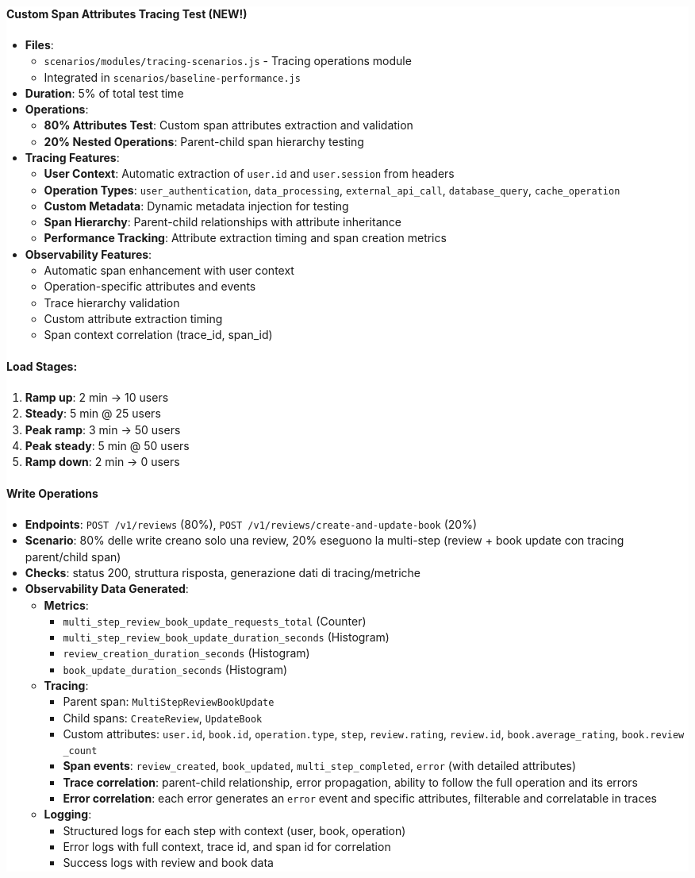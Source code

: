#### **Custom Span Attributes Tracing Test** (NEW!)
- **Files**: 
  - `scenarios/modules/tracing-scenarios.js` - Tracing operations module
  - Integrated in `scenarios/baseline-performance.js`
- **Duration**: 5% of total test time
- **Operations**:
  - **80% Attributes Test**: Custom span attributes extraction and validation
  - **20% Nested Operations**: Parent-child span hierarchy testing
- **Tracing Features**:
  - **User Context**: Automatic extraction of `user.id` and `user.session` from headers
  - **Operation Types**: `user_authentication`, `data_processing`, `external_api_call`, `database_query`, `cache_operation`
  - **Custom Metadata**: Dynamic metadata injection for testing
  - **Span Hierarchy**: Parent-child relationships with attribute inheritance
  - **Performance Tracking**: Attribute extraction timing and span creation metrics
- **Observability Features**:
  - Automatic span enhancement with user context
  - Operation-specific attributes and events
  - Trace hierarchy validation
  - Custom attribute extraction timing
  - Span context correlation (trace_id, span_id)

#### **Load Stages**:
1. **Ramp up**: 2 min → 10 users
2. **Steady**: 5 min @ 25 users
3. **Peak ramp**: 3 min → 50 users
4. **Peak steady**: 5 min @ 50 users
5. **Ramp down**: 2 min → 0 users

#### **Write Operations**
- **Endpoints**: `POST /v1/reviews` (80%), `POST /v1/reviews/create-and-update-book` (20%)
- **Scenario**: 80% delle write creano solo una review, 20% eseguono la multi-step (review + book update con tracing parent/child span)
- **Checks**: status 200, struttura risposta, generazione dati di tracing/metriche
- **Observability Data Generated**:
  - **Metrics**:
    - `multi_step_review_book_update_requests_total` (Counter)
    - `multi_step_review_book_update_duration_seconds` (Histogram)
    - `review_creation_duration_seconds` (Histogram)
    - `book_update_duration_seconds` (Histogram)
  - **Tracing**:
    - Parent span: `MultiStepReviewBookUpdate`
    - Child spans: `CreateReview`, `UpdateBook`
    - Custom attributes: `user.id`, `book.id`, `operation.type`, `step`, `review.rating`, `review.id`, `book.average_rating`, `book.review_count`
    - **Span events**: `review_created`, `book_updated`, `multi_step_completed`, `error` (with detailed attributes)
    - **Trace correlation**: parent-child relationship, error propagation, ability to follow the full operation and its errors
    - **Error correlation**: each error generates an `error` event and specific attributes, filterable and correlatable in traces
  - **Logging**:
    - Structured logs for each step with context (user, book, operation)
    - Error logs with full context, trace id, and span id for correlation
    - Success logs with review and book data
